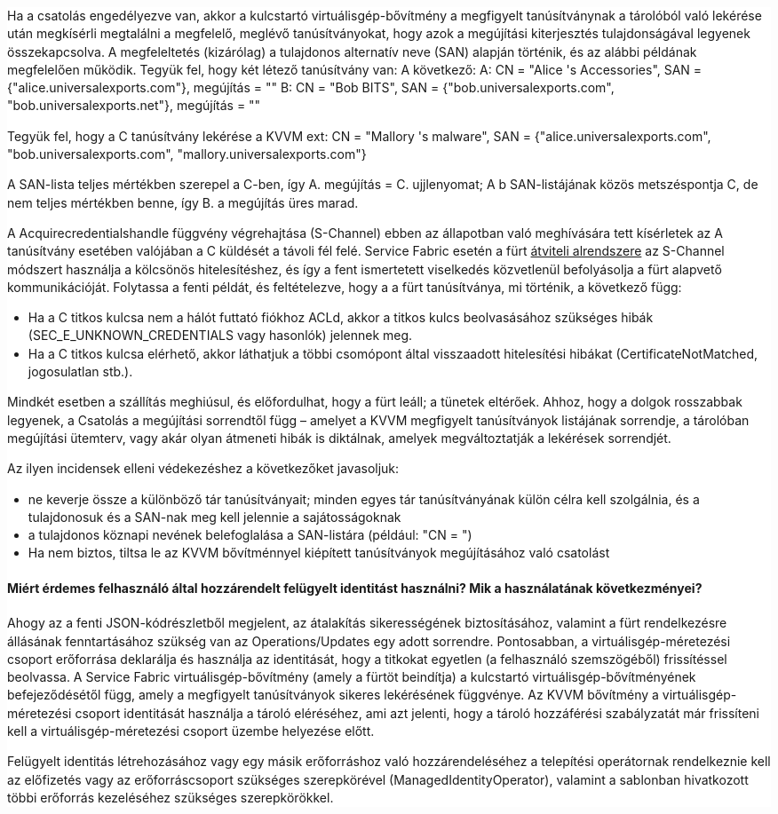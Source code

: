 Ha a csatolás engedélyezve van, akkor a kulcstartó virtuálisgép-bővítmény a megfigyelt tanúsítványnak a tárolóból való lekérése után megkísérli megtalálni a megfelelő, meglévő tanúsítványokat, hogy azok a megújítási kiterjesztés tulajdonságával legyenek összekapcsolva. A megfeleltetés (kizárólag) a tulajdonos alternatív neve (SAN) alapján történik, és az alábbi példának megfelelően működik.
Tegyük fel, hogy két létező tanúsítvány van: A következő: A: CN = "Alice 's Accessories", SAN = {"alice.universalexports.com"}, megújítás = "" B: CN = "Bob BITS", SAN = {"bob.universalexports.com", "bob.universalexports.net"}, megújítás = ""
 
Tegyük fel, hogy a C tanúsítvány lekérése a KVVM ext: CN = "Mallory 's malware", SAN = {"alice.universalexports.com", "bob.universalexports.com", "mallory.universalexports.com"}
 
A SAN-lista teljes mértékben szerepel a C-ben, így A. megújítás = C. ujjlenyomat; A b SAN-listájának közös metszéspontja C, de nem teljes mértékben benne, így B. a megújítás üres marad.
 
A Acquirecredentialshandle függvény végrehajtása (S-Channel) ebben az állapotban való meghívására tett kísérletek az A tanúsítvány esetében valójában a C küldését a távoli fél felé. Service Fabric esetén a fürt [átviteli alrendszere](service-fabric-architecture.md#transport-subsystem) az S-Channel módszert használja a kölcsönös hitelesítéshez, és így a fent ismertetett viselkedés közvetlenül befolyásolja a fürt alapvető kommunikációját. Folytassa a fenti példát, és feltételezve, hogy a a fürt tanúsítványa, mi történik, a következő függ:
  - Ha a C titkos kulcsa nem a hálót futtató fiókhoz ACLd, akkor a titkos kulcs beolvasásához szükséges hibák (SEC_E_UNKNOWN_CREDENTIALS vagy hasonlók) jelennek meg.
  - Ha a C titkos kulcsa elérhető, akkor láthatjuk a többi csomópont által visszaadott hitelesítési hibákat (CertificateNotMatched, jogosulatlan stb.). 
 
Mindkét esetben a szállítás meghiúsul, és előfordulhat, hogy a fürt leáll; a tünetek eltérőek. Ahhoz, hogy a dolgok rosszabbak legyenek, a Csatolás a megújítási sorrendtől függ – amelyet a KVVM megfigyelt tanúsítványok listájának sorrendje, a tárolóban megújítási ütemterv, vagy akár olyan átmeneti hibák is diktálnak, amelyek megváltoztatják a lekérések sorrendjét.

Az ilyen incidensek elleni védekezéshez a következőket javasoljuk:
  - ne keverje össze a különböző tár tanúsítványait; minden egyes tár tanúsítványának külön célra kell szolgálnia, és a tulajdonosuk és a SAN-nak meg kell jelennie a sajátosságoknak
  - a tulajdonos köznapi nevének belefoglalása a SAN-listára (például: "CN = <subject common name> ")  
  - Ha nem biztos, tiltsa le az KVVM bővítménnyel kiépített tanúsítványok megújításához való csatolást 

#### <a name="why-use-a-user-assigned-managed-identity-what-are-the-implications-of-using-it"></a>Miért érdemes felhasználó által hozzárendelt felügyelt identitást használni? Mik a használatának következményei?
Ahogy az a fenti JSON-kódrészletből megjelent, az átalakítás sikerességének biztosításához, valamint a fürt rendelkezésre állásának fenntartásához szükség van az Operations/Updates egy adott sorrendre. Pontosabban, a virtuálisgép-méretezési csoport erőforrása deklarálja és használja az identitását, hogy a titkokat egyetlen (a felhasználó szemszögéből) frissítéssel beolvassa. A Service Fabric virtuálisgép-bővítmény (amely a fürtöt beindítja) a kulcstartó virtuálisgép-bővítményének befejeződésétől függ, amely a megfigyelt tanúsítványok sikeres lekérésének függvénye. Az KVVM bővítmény a virtuálisgép-méretezési csoport identitását használja a tároló eléréséhez, ami azt jelenti, hogy a tároló hozzáférési szabályzatát már frissíteni kell a virtuálisgép-méretezési csoport üzembe helyezése előtt. 

Felügyelt identitás létrehozásához vagy egy másik erőforráshoz való hozzárendeléséhez a telepítési operátornak rendelkeznie kell az előfizetés vagy az erőforráscsoport szükséges szerepkörével (ManagedIdentityOperator), valamint a sablonban hivatkozott többi erőforrás kezeléséhez szükséges szerepkörökkel. 
